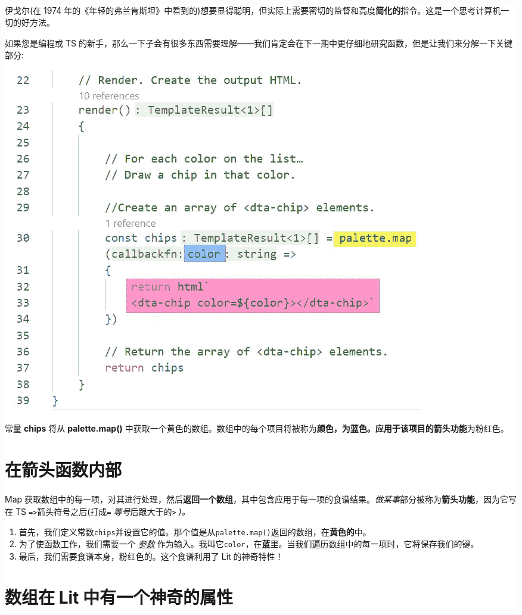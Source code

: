 伊戈尔(在 1974 年的《年轻的弗兰肯斯坦》中看到的)想要显得聪明，但实际上需要密切的监督和高度**简化的**指令。这是一个思考计算机一切的好方法。

如果您是编程或 TS 的新手，那么一下子会有很多东西需要理解——我们肯定会在下一期中更仔细地研究函数，但是让我们来分解一下关键部分:

![](img/36cdb9e3674cbb717e4e10aede801dbc.png)

常量 **chips** 将从 **palette.map()** 中获取一个黄色的数组。数组中的每个项目将被称为**颜色，**为蓝色。应用于该项目的**箭头功能**为粉红色。

# 在箭头函数内部

Map 获取数组中的每一项，对其进行处理，然后**返回一个数组**，其中包含应用于每一项的食谱结果。*做某事*部分被称为**箭头功能**，因为它写在 TS `=>`箭头符号之后(打成`=` *等号*后跟大于的`>` *)。*

1.  首先，我们定义常数`chips`并设置它的值。那个值是从`palette.map()`返回的数组，在**黄色的**中。
2.  为了使函数工作，我们需要一个 [*参数*](https://en.wikipedia.org/wiki/Parameter_(computer_programming)) 作为输入。我叫它`color`，在**蓝**里。当我们遍历数组中的每一项时，它将保存我们的键。
3.  最后，我们需要食谱本身，粉红色的。这个食谱利用了 Lit 的神奇特性！

# 数组在 Lit 中有一个神奇的属性
